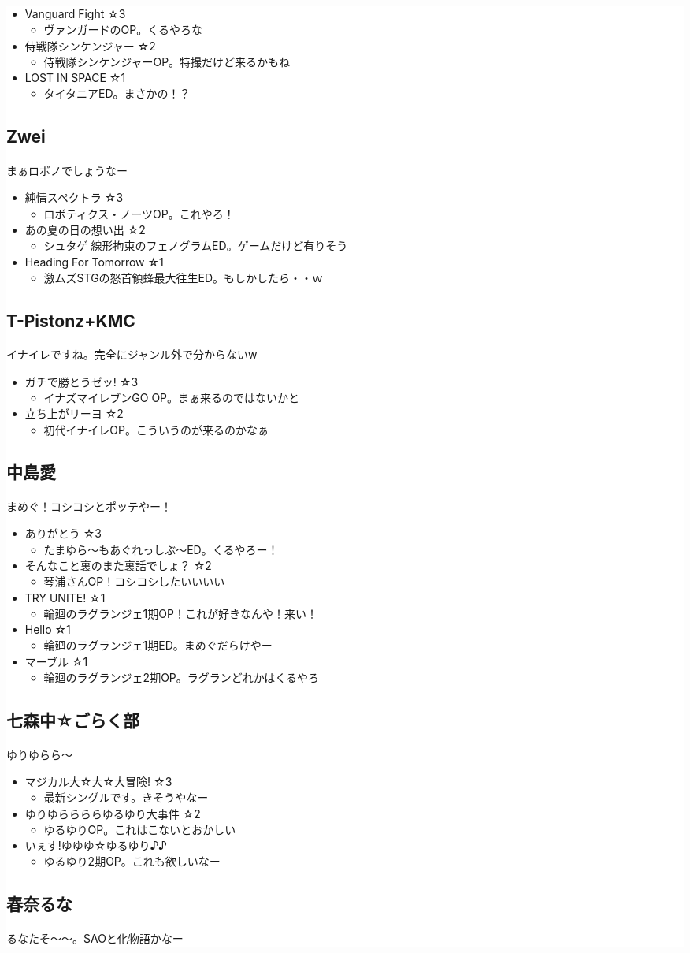 - Vanguard Fight ☆3
  - ヴァンガードのOP。くるやろな
- 侍戦隊シンケンジャー ☆2
  - 侍戦隊シンケンジャーOP。特撮だけど来るかもね
- LOST IN SPACE ☆1
  - タイタニアED。まさかの！？

## Zwei
まぁロボノでしょうなー

- 純情スペクトラ ☆3
  - ロボティクス・ノーツOP。これやろ！
- あの夏の日の想い出 ☆2
  - シュタゲ 線形拘束のフェノグラムED。ゲームだけど有りそう
- Heading For Tomorrow ☆1
  - 激ムズSTGの怒首領蜂最大往生ED。もしかしたら・・ｗ

## T-Pistonz+KMC
イナイレですね。完全にジャンル外で分からないw

- ガチで勝とうゼッ! ☆3
  - イナズマイレブンGO OP。まぁ来るのではないかと
- 立ち上がリーヨ ☆2
  - 初代イナイレOP。こういうのが来るのかなぁ

## 中島愛
まめぐ！コシコシとポッテやー！

- ありがとう ☆3
  - たまゆら〜もあぐれっしぶ〜ED。くるやろー！
- そんなこと裏のまた裏話でしょ？ ☆2
  - 琴浦さんOP！コシコシしたいいいい
- TRY UNITE! ☆1
  - 輪廻のラグランジェ1期OP！これが好きなんや！来い！
- Hello ☆1
  - 輪廻のラグランジェ1期ED。まめぐだらけやー
- マーブル ☆1
  - 輪廻のラグランジェ2期OP。ラグランどれかはくるやろ

## 七森中☆ごらく部
ゆりゆらら〜

- マジカル大☆大☆大冒険! ☆3
  - 最新シングルです。きそうやなー
- ゆりゆららららゆるゆり大事件 ☆2
  - ゆるゆりOP。これはこないとおかしい
- いぇす!ゆゆゆ☆ゆるゆり♪♪
  - ゆるゆり2期OP。これも欲しいなー

## 春奈るな
るなたそ〜〜。SAOと化物語かなー
